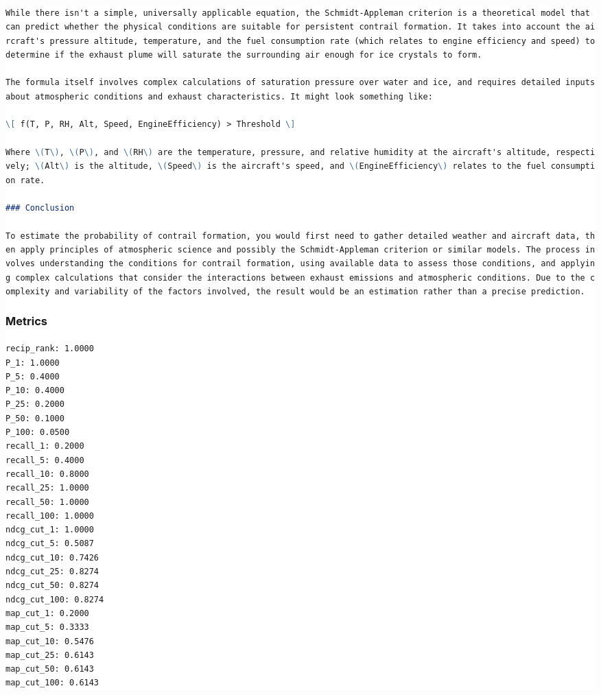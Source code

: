 ```markdown
While there isn't a simple, universally applicable equation, the Schmidt-Appleman criterion is a theoretical model that can predict whether the physical conditions are suitable for persistent contrail formation. It takes into account the aircraft's pressure altitude, temperature, and the fuel consumption rate (which relates to engine efficiency and speed) to determine if the exhaust plume will saturate the surrounding air enough for ice crystals to form.

The formula itself involves complex calculations of saturation pressure over water and ice, and requires detailed inputs about atmospheric conditions and exhaust characteristics. It might look something like:

\[ f(T, P, RH, Alt, Speed, EngineEfficiency) > Threshold \]

Where \(T\), \(P\), and \(RH\) are the temperature, pressure, and relative humidity at the aircraft's altitude, respectively; \(Alt\) is the altitude, \(Speed\) is the aircraft's speed, and \(EngineEfficiency\) relates to the fuel consumption rate.

### Conclusion

To estimate the probability of contrail formation, you would first need to gather detailed weather and aircraft data, then apply principles of atmospheric science and possibly the Schmidt-Appleman criterion or similar models. The process involves understanding the conditions for contrail formation, using available data to assess those conditions, and applying complex calculations that consider the interactions between exhaust emissions and atmospheric conditions. Due to the complexity and variability of the factors involved, the result would be an estimation rather than a precise prediction.
```

### Metrics

```
recip_rank: 1.0000
P_1: 1.0000
P_5: 0.4000
P_10: 0.4000
P_25: 0.2000
P_50: 0.1000
P_100: 0.0500
recall_1: 0.2000
recall_5: 0.4000
recall_10: 0.8000
recall_25: 1.0000
recall_50: 1.0000
recall_100: 1.0000
ndcg_cut_1: 1.0000
ndcg_cut_5: 0.5087
ndcg_cut_10: 0.7426
ndcg_cut_25: 0.8274
ndcg_cut_50: 0.8274
ndcg_cut_100: 0.8274
map_cut_1: 0.2000
map_cut_5: 0.3333
map_cut_10: 0.5476
map_cut_25: 0.6143
map_cut_50: 0.6143
map_cut_100: 0.6143
```
